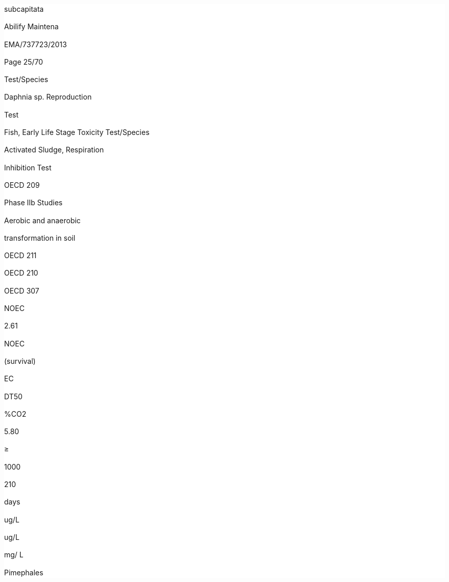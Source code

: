 subcapitata

Abilify Maintena

EMA/737723/2013

Page 25/70

Test/Species

Daphnia sp. Reproduction

Test

Fish, Early Life Stage Toxicity Test/Species

Activated Sludge, Respiration

Inhibition Test

OECD 209

Phase IIb Studies

Aerobic and anaerobic

transformation in soil

OECD 211

OECD 210

OECD 307

NOEC

2.61

NOEC

(survival)

EC

DT50

%CO2

5.80

≥

1000

210

days

ug/L

ug/L

mg/ L

Pimephales
